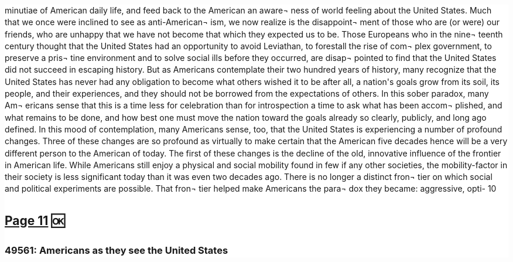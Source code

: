minutiae of American daily life, and
feed back to the American an aware¬
ness of world feeling about the United
States. Much that we once were
inclined to see as anti-American¬
ism, we now realize is the disappoint¬
ment of those who are (or were) our
friends, who are unhappy that we have
not become that which they expected
us to be.
Those Europeans who in the nine¬
teenth century thought that the United
States had an opportunity to avoid
Leviathan, to forestall the rise of com¬
plex government, to preserve a pris¬
tine environment and to solve social
ills before they occurred, are disap¬
pointed to find that the United States
did not succeed in escaping history.
But as Americans contemplate their
two hundred years of history, many
recognize that the United States has
never had any obligation to become
what others wished it to be after
all, a nation's goals grow from its
soil, its people, and their experiences,
and they should not be borrowed from
the expectations of others.
In this sober paradox, many Am¬
ericans sense that this is a time less
for celebration than for introspection
a time to ask what has been accom¬
plished, and what remains to be done,
and how best one must move the
nation toward the goals already
so clearly, publicly, and long ago
defined.
In this mood of contemplation, many
Americans sense, too, that the United
States is experiencing a number of
profound changes. Three of these
changes are so profound as virtually
to make certain that the American five
decades hence will be a very different
person to the American of today.
The first of these changes is the
decline of the old, innovative influence
of the frontier in American life. While
Americans still enjoy a physical and
social mobility found in few if any
other societies, the mobility-factor in
their society is less significant today
than it was even two decades ago.
There is no longer a distinct fron¬
tier on which social and political
experiments are possible. That fron¬
tier helped make Americans the para¬
dox they became: aggressive, opti-
10
## [Page 11](https://demo.humlab.umu.se/courier/074826engo.pdf#page=11) 🆗
### 49561: Americans as they see the United States